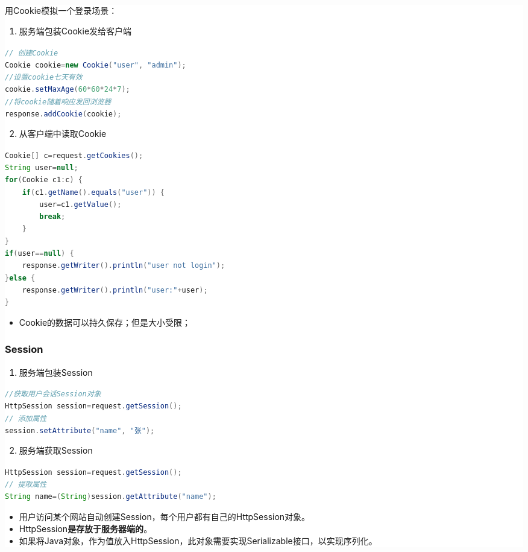 用Cookie模拟一个登录场景：

1. 服务端包装Cookie发给客户端

```java
// 创建Cookie
Cookie cookie=new Cookie("user", "admin");
//设置cookie七天有效
cookie.setMaxAge(60*60*24*7);
//将cookie随着响应发回浏览器
response.addCookie(cookie);
```

2. 从客户端中读取Cookie

```java
Cookie[] c=request.getCookies();
String user=null;
for(Cookie c1:c) {
    if(c1.getName().equals("user")) {
        user=c1.getValue();
        break;
    }
}
if(user==null) {
    response.getWriter().println("user not login");
}else {
    response.getWriter().println("user:"+user);
}
```

- Cookie的数据可以持久保存；但是大小受限；

### Session

1. 服务端包装Session

```java
//获取用户会话Session对象
HttpSession session=request.getSession();
// 添加属性
session.setAttribute("name", "张");
```

2. 服务端获取Session

```java
HttpSession session=request.getSession();
// 提取属性
String name=(String)session.getAttribute("name");
```

- 用户访问某个网站自动创建Session，每个用户都有自己的HttpSession对象。
- HttpSession**是存放于服务器端的**。
- 如果将Java对象，作为值放入HttpSession，此对象需要实现Serializable接口，以实现序列化。


